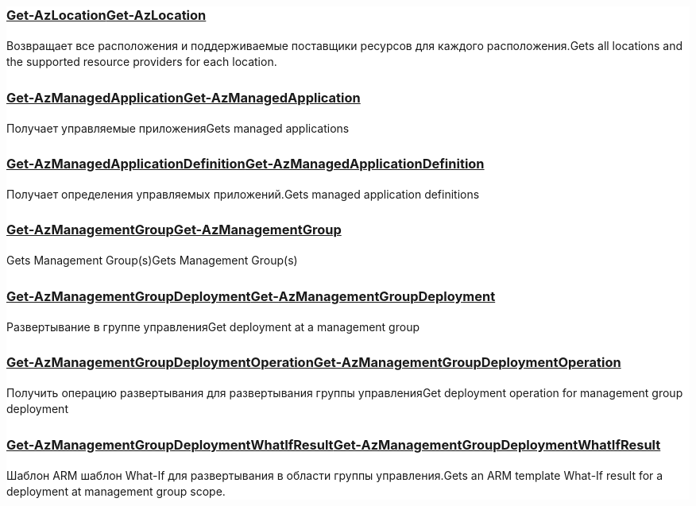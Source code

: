 ### [<span data-ttu-id="f2da0-139">Get-AzLocation</span><span class="sxs-lookup"><span data-stu-id="f2da0-139">Get-AzLocation</span></span>](Get-AzLocation.md)
<span data-ttu-id="f2da0-140">Возвращает все расположения и поддерживаемые поставщики ресурсов для каждого расположения.</span><span class="sxs-lookup"><span data-stu-id="f2da0-140">Gets all locations and the supported resource providers for each location.</span></span>

### [<span data-ttu-id="f2da0-141">Get-AzManagedApplication</span><span class="sxs-lookup"><span data-stu-id="f2da0-141">Get-AzManagedApplication</span></span>](Get-AzManagedApplication.md)
<span data-ttu-id="f2da0-142">Получает управляемые приложения</span><span class="sxs-lookup"><span data-stu-id="f2da0-142">Gets managed applications</span></span>

### [<span data-ttu-id="f2da0-143">Get-AzManagedApplicationDefinition</span><span class="sxs-lookup"><span data-stu-id="f2da0-143">Get-AzManagedApplicationDefinition</span></span>](Get-AzManagedApplicationDefinition.md)
<span data-ttu-id="f2da0-144">Получает определения управляемых приложений.</span><span class="sxs-lookup"><span data-stu-id="f2da0-144">Gets managed application definitions</span></span>

### [<span data-ttu-id="f2da0-145">Get-AzManagementGroup</span><span class="sxs-lookup"><span data-stu-id="f2da0-145">Get-AzManagementGroup</span></span>](Get-AzManagementGroup.md)
<span data-ttu-id="f2da0-146">Gets Management Group(s)</span><span class="sxs-lookup"><span data-stu-id="f2da0-146">Gets Management Group(s)</span></span>

### [<span data-ttu-id="f2da0-147">Get-AzManagementGroupDeployment</span><span class="sxs-lookup"><span data-stu-id="f2da0-147">Get-AzManagementGroupDeployment</span></span>](Get-AzManagementGroupDeployment.md)
<span data-ttu-id="f2da0-148">Развертывание в группе управления</span><span class="sxs-lookup"><span data-stu-id="f2da0-148">Get deployment at a management group</span></span>

### [<span data-ttu-id="f2da0-149">Get-AzManagementGroupDeploymentOperation</span><span class="sxs-lookup"><span data-stu-id="f2da0-149">Get-AzManagementGroupDeploymentOperation</span></span>](Get-AzManagementGroupDeploymentOperation.md)
<span data-ttu-id="f2da0-150">Получить операцию развертывания для развертывания группы управления</span><span class="sxs-lookup"><span data-stu-id="f2da0-150">Get deployment operation for management group deployment</span></span>

### [<span data-ttu-id="f2da0-151">Get-AzManagementGroupDeploymentWhatIfResult</span><span class="sxs-lookup"><span data-stu-id="f2da0-151">Get-AzManagementGroupDeploymentWhatIfResult</span></span>](Get-AzManagementGroupDeploymentWhatIfResult.md)
<span data-ttu-id="f2da0-152">Шаблон ARM шаблон What-If для развертывания в области группы управления.</span><span class="sxs-lookup"><span data-stu-id="f2da0-152">Gets an ARM template What-If result for a deployment at management group scope.</span></span> 
